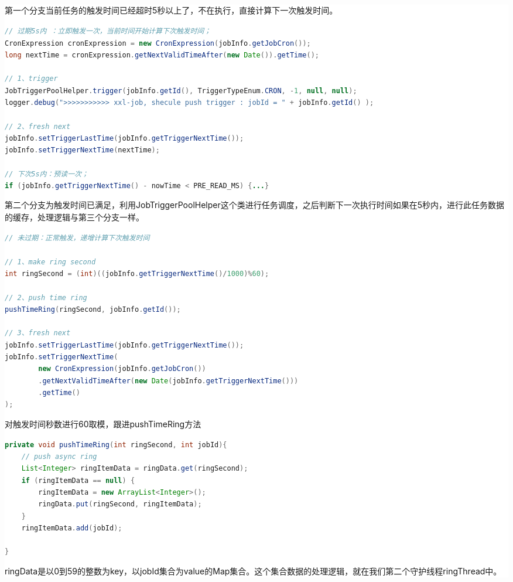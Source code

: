  第一个分支当前任务的触发时间已经超时5秒以上了，不在执行，直接计算下一次触发时间。

```java
// 过期5s内 ：立即触发一次，当前时间开始计算下次触发时间；
CronExpression cronExpression = new CronExpression(jobInfo.getJobCron());
long nextTime = cronExpression.getNextValidTimeAfter(new Date()).getTime();

// 1、trigger
JobTriggerPoolHelper.trigger(jobInfo.getId(), TriggerTypeEnum.CRON, -1, null, null);
logger.debug(">>>>>>>>>>> xxl-job, shecule push trigger : jobId = " + jobInfo.getId() );

// 2、fresh next
jobInfo.setTriggerLastTime(jobInfo.getTriggerNextTime());
jobInfo.setTriggerNextTime(nextTime);

// 下次5s内：预读一次；
if (jobInfo.getTriggerNextTime() - nowTime < PRE_READ_MS) {...}
```

 第二个分支为触发时间已满足，利用JobTriggerPoolHelper这个类进行任务调度，之后判断下一次执行时间如果在5秒内，进行此任务数据的缓存，处理逻辑与第三个分支一样。

```java
// 未过期：正常触发，递增计算下次触发时间

// 1、make ring second
int ringSecond = (int)((jobInfo.getTriggerNextTime()/1000)%60);

// 2、push time ring
pushTimeRing(ringSecond, jobInfo.getId());

// 3、fresh next
jobInfo.setTriggerLastTime(jobInfo.getTriggerNextTime());
jobInfo.setTriggerNextTime(
        new CronExpression(jobInfo.getJobCron())
        .getNextValidTimeAfter(new Date(jobInfo.getTriggerNextTime()))
        .getTime()
);
```

对触发时间秒数进行60取模，跟进pushTimeRing方法

```java
private void pushTimeRing(int ringSecond, int jobId){
    // push async ring
    List<Integer> ringItemData = ringData.get(ringSecond);
    if (ringItemData == null) {
        ringItemData = new ArrayList<Integer>();
        ringData.put(ringSecond, ringItemData);
    }
    ringItemData.add(jobId);

}
```

ringData是以0到59的整数为key，以jobId集合为value的Map集合。这个集合数据的处理逻辑，就在我们第二个守护线程ringThread中。
